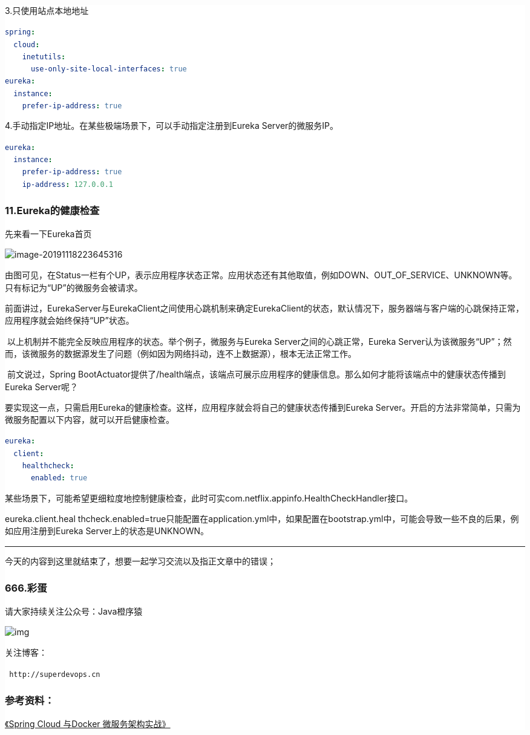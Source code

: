 3.只使用站点本地地址

```yaml
spring:
  cloud:
    inetutils:
      use-only-site-local-interfaces: true
eureka:
  instance:
    prefer-ip-address: true
```

4.手动指定IP地址。在某些极端场景下，可以手动指定注册到Eureka Server的微服务IP。

 

```yaml
eureka:
  instance:
    prefer-ip-address: true
    ip-address: 127.0.0.1
```



### 11.Eureka的健康检查

   先来看一下Eureka首页

![image-20191118223645316](G:\Blog\source\image\SpringCloud与Docker微服务实战\image-20191118223645316.png)

​       由图可见，在Status一栏有个UP，表示应用程序状态正常。应用状态还有其他取值，例如DOWN、OUT_OF_SERVICE、UNKNOWN等。只有标记为“UP”的微服务会被请求。

​        前面讲过，EurekaServer与EurekaClient之间使用心跳机制来确定EurekaClient的状态，默认情况下，服务器端与客户端的心跳保持正常，应用程序就会始终保持“UP”状态。

​       以上机制并不能完全反映应用程序的状态。举个例子，微服务与Eureka Server之间的心跳正常，Eureka Server认为该微服务“UP”；然而，该微服务的数据源发生了问题（例如因为网络抖动，连不上数据源），根本无法正常工作。

​       前文说过，Spring BootActuator提供了/health端点，该端点可展示应用程序的健康信息。那么如何才能将该端点中的健康状态传播到Eureka Server呢？

​      要实现这一点，只需启用Eureka的健康检查。这样，应用程序就会将自己的健康状态传播到Eureka Server。开启的方法非常简单，只需为微服务配置以下内容，就可以开启健康检查。

```yaml
eureka:
  client:
    healthcheck:
      enabled: true
```

某些场景下，可能希望更细粒度地控制健康检查，此时可实com.netflix.appinfo.HealthCheckHandler接口。

eureka.client.heal thcheck.enabled=true只能配置在application.yml中，如果配置在bootstrap.yml中，可能会导致一些不良的后果，例如应用注册到Eureka Server上的状态是UNKNOWN。

------

今天的内容到这里就结束了，想要一起学习交流以及指正文章中的错误；

### 666.彩蛋

请大家持续关注公众号：Java橙序猿

 ![img](G:\Blog\source\image\common\Java橙序猿.png) 

关注博客：

```
 http://superdevops.cn
```

### 参考资料：

[《Spring Cloud 与Docker 微服务架构实战》](https://book.douban.com/subject/30278673/)